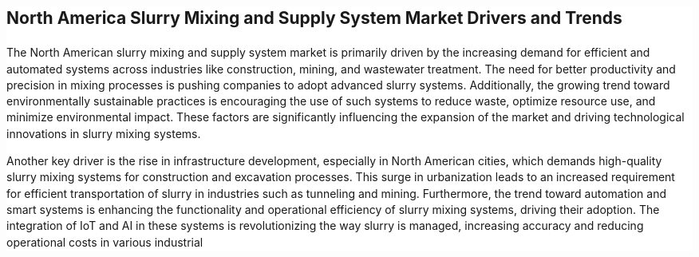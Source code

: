 <p><h2>North America Slurry Mixing and Supply System Market Drivers and Trends</h2><p>The North American slurry mixing and supply system market is primarily driven by the increasing demand for efficient and automated systems across industries like construction, mining, and wastewater treatment. The need for better productivity and precision in mixing processes is pushing companies to adopt advanced slurry systems. Additionally, the growing trend toward environmentally sustainable practices is encouraging the use of such systems to reduce waste, optimize resource use, and minimize environmental impact. These factors are significantly influencing the expansion of the market and driving technological innovations in slurry mixing systems.</p><p>Another key driver is the rise in infrastructure development, especially in North American cities, which demands high-quality slurry mixing systems for construction and excavation processes. This surge in urbanization leads to an increased requirement for efficient transportation of slurry in industries such as tunneling and mining. Furthermore, the trend toward automation and smart systems is enhancing the functionality and operational efficiency of slurry mixing systems, driving their adoption. The integration of IoT and AI in these systems is revolutionizing the way slurry is managed, increasing accuracy and reducing operational costs in various industrial